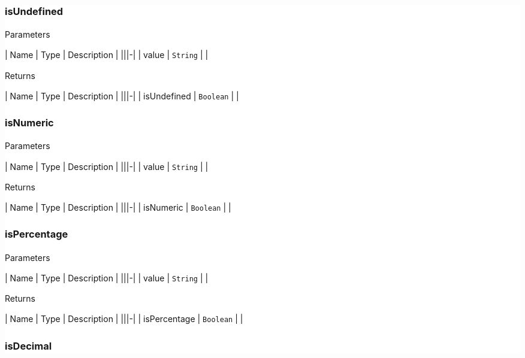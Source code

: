 ### isUndefined

Parameters

| Name | Type | Description |
|||-|
| value | `String` | |

Returns

| Name | Type | Description |
|||-|
| isUndefined | `Boolean` | |

### isNumeric

Parameters

| Name | Type | Description |
|||-|
| value | `String` | |

Returns

| Name | Type | Description |
|||-|
| isNumeric | `Boolean` | |

### isPercentage

Parameters

| Name | Type | Description |
|||-|
| value | `String` | |

Returns

| Name | Type | Description |
|||-|
| isPercentage | `Boolean` | |

### isDecimal
